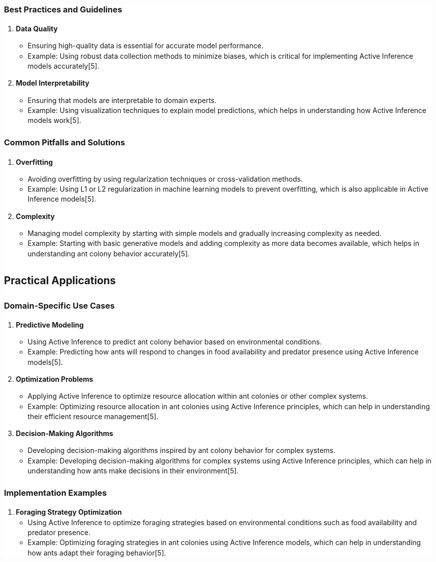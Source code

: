 ### Best Practices and Guidelines

1. **Data Quality**
   - Ensuring high-quality data is essential for accurate model performance.
   - Example: Using robust data collection methods to minimize biases, which is critical for implementing Active Inference models accurately[5].

2. **Model Interpretability**
   - Ensuring that models are interpretable to domain experts.
   - Example: Using visualization techniques to explain model predictions, which helps in understanding how Active Inference models work[5].

### Common Pitfalls and Solutions

1. **Overfitting**
   - Avoiding overfitting by using regularization techniques or cross-validation methods.
   - Example: Using L1 or L2 regularization in machine learning models to prevent overfitting, which is also applicable in Active Inference models[5].

2. **Complexity**
   - Managing model complexity by starting with simple models and gradually increasing complexity as needed.
   - Example: Starting with basic generative models and adding complexity as more data becomes available, which helps in understanding ant colony behavior accurately[5].

## Practical Applications

### Domain-Specific Use Cases

1. **Predictive Modeling**
   - Using Active Inference to predict ant colony behavior based on environmental conditions.
   - Example: Predicting how ants will respond to changes in food availability and predator presence using Active Inference models[5].

2. **Optimization Problems**
   - Applying Active Inference to optimize resource allocation within ant colonies or other complex systems.
   - Example: Optimizing resource allocation in ant colonies using Active Inference principles, which can help in understanding their efficient resource management[5].

3. **Decision-Making Algorithms**
   - Developing decision-making algorithms inspired by ant colony behavior for complex systems.
   - Example: Developing decision-making algorithms for complex systems using Active Inference principles, which can help in understanding how ants make decisions in their environment[5].

### Implementation Examples

1. **Foraging Strategy Optimization**
   - Using Active Inference to optimize foraging strategies based on environmental conditions such as food availability and predator presence.
   - Example: Optimizing foraging strategies in ant colonies using Active Inference models, which can help in understanding how ants adapt their foraging behavior[5].
